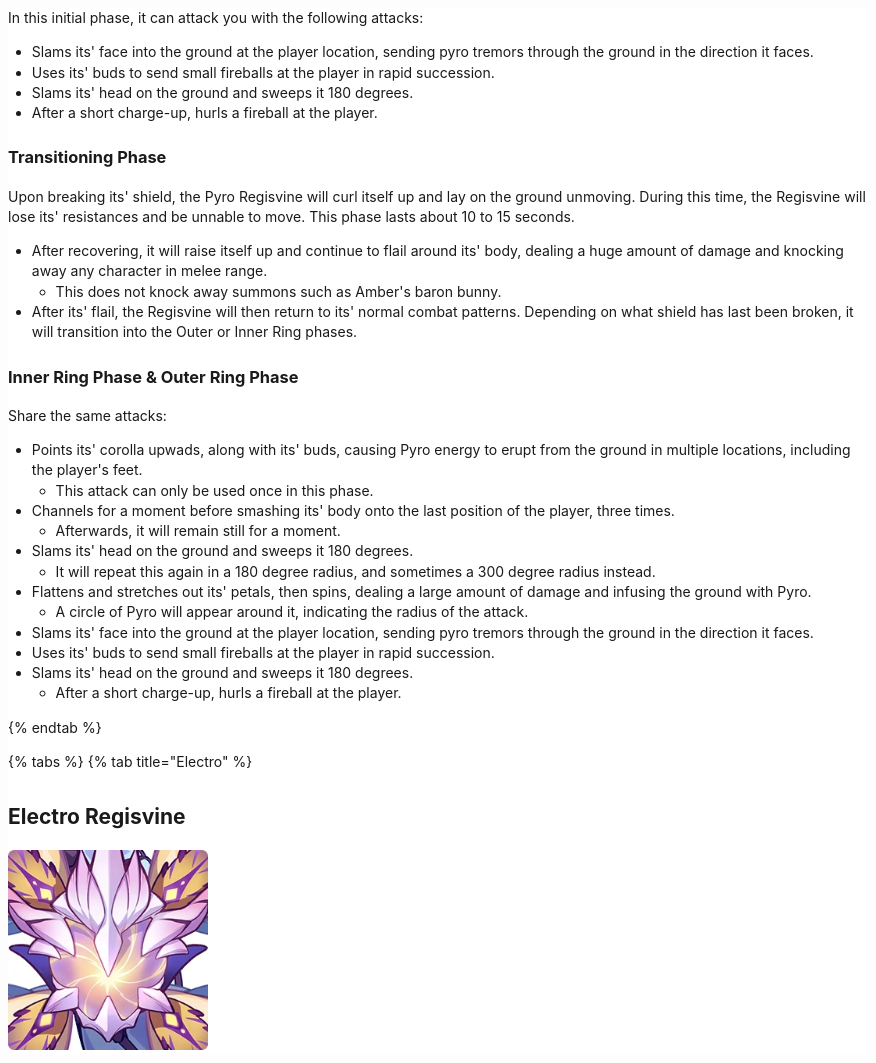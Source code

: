 In this initial phase, it can attack you with the following attacks:
* Slams its' face into the ground at the player location, sending pyro tremors through the ground in the direction it faces.
* Uses its' buds to send small fireballs at the player in rapid succession.
* Slams its' head on the ground and sweeps it 180 degrees.
* After a short charge-up, hurls a fireball at the player.

### Transitioning Phase

Upon breaking its' shield, the Pyro Regisvine will curl itself up and lay on the ground unmoving. During this time, the Regisvine will lose its' resistances and be unnable to move. This phase lasts about 10 to 15 seconds.  
* After recovering, it will raise itself up and continue to flail around its' body, dealing a huge amount of damage and knocking away any character in melee range.
  * This does not knock away summons such as Amber's baron bunny.
* After its' flail, the Regisvine will then return to its' normal combat patterns. Depending on what shield has last been broken, it will transition into the Outer or Inner Ring phases.

### Inner Ring Phase & Outer Ring Phase  
Share the same attacks:
* Points its' corolla upwads, along with its' buds, causing Pyro energy to erupt from the ground in multiple locations, including the player's feet.
  * This attack can only be used once in this phase.
* Channels for a moment before smashing its' body onto the last position of the player, three times. 
  * Afterwards, it will remain still for a moment.
* Slams its' head on the ground and sweeps it 180 degrees.
  * It will repeat this again in a 180 degree radius, and sometimes a 300 degree radius instead.
* Flattens and stretches out its' petals, then spins, dealing a large amount of damage and infusing the ground with Pyro.
  * A circle of Pyro will appear around it, indicating the radius of the attack. 
* Slams its' face into the ground at the player location, sending pyro tremors through the ground in the direction it faces.
* Uses its' buds to send small fireballs at the player in rapid succession.
* Slams its' head on the ground and sweeps it 180 degrees.
  * After a short charge-up, hurls a fireball at the player.


{% endtab %}

{% tabs %}
{% tab title="Electro" %}

## Electro Regisvine 

<img src="../../../../.gitbook/assets/enemy/bosses/Enemy_Electro_Regisvine_Icon.webp" width="200" height="200" />
